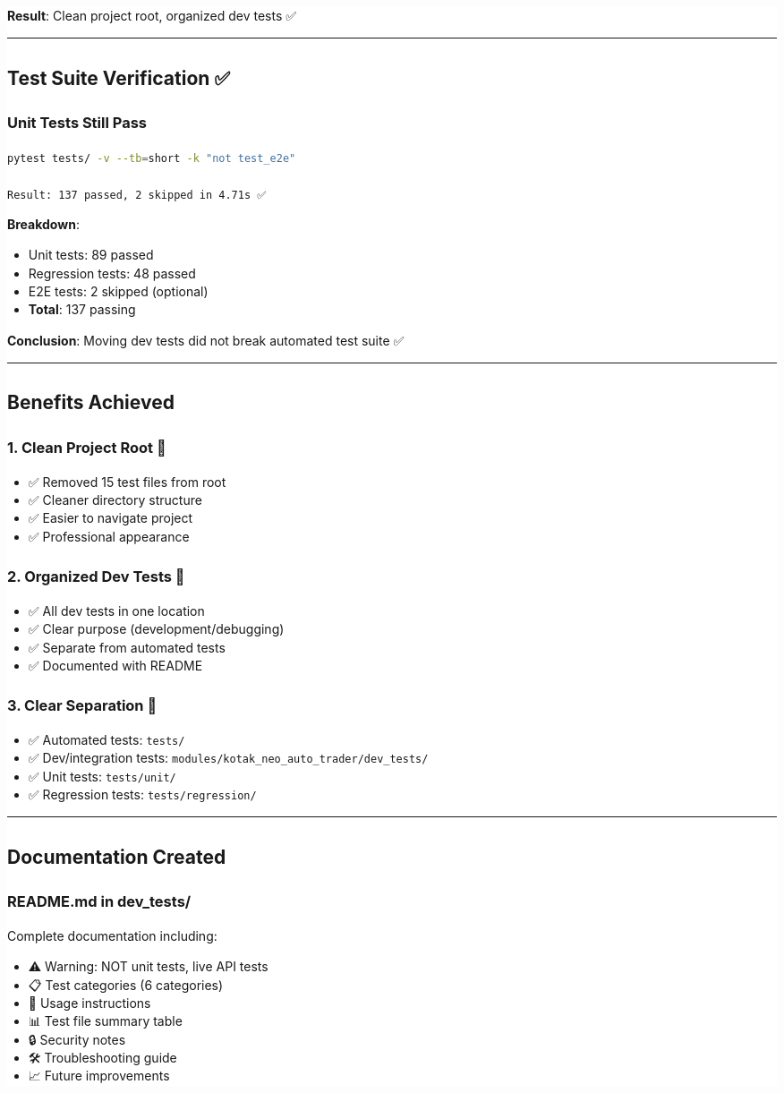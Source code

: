 ```
```

**Result**: Clean project root, organized dev tests ✅

---

## Test Suite Verification ✅

### Unit Tests Still Pass
```bash
pytest tests/ -v --tb=short -k "not test_e2e"

Result: 137 passed, 2 skipped in 4.71s ✅
```

**Breakdown**:
- Unit tests: 89 passed
- Regression tests: 48 passed
- E2E tests: 2 skipped (optional)
- **Total**: 137 passing

**Conclusion**: Moving dev tests did not break automated test suite ✅

---

## Benefits Achieved

### 1. Clean Project Root 🧹
- ✅ Removed 15 test files from root
- ✅ Cleaner directory structure
- ✅ Easier to navigate project
- ✅ Professional appearance

### 2. Organized Dev Tests 📁
- ✅ All dev tests in one location
- ✅ Clear purpose (development/debugging)
- ✅ Separate from automated tests
- ✅ Documented with README

### 3. Clear Separation 🎯
- ✅ Automated tests: `tests/`
- ✅ Dev/integration tests: `modules/kotak_neo_auto_trader/dev_tests/`
- ✅ Unit tests: `tests/unit/`
- ✅ Regression tests: `tests/regression/`

---

## Documentation Created

### README.md in dev_tests/
Complete documentation including:
- ⚠️ Warning: NOT unit tests, live API tests
- 📋 Test categories (6 categories)
- 🚀 Usage instructions
- 📊 Test file summary table
- 🔒 Security notes
- 🛠️ Troubleshooting guide
- 📈 Future improvements
